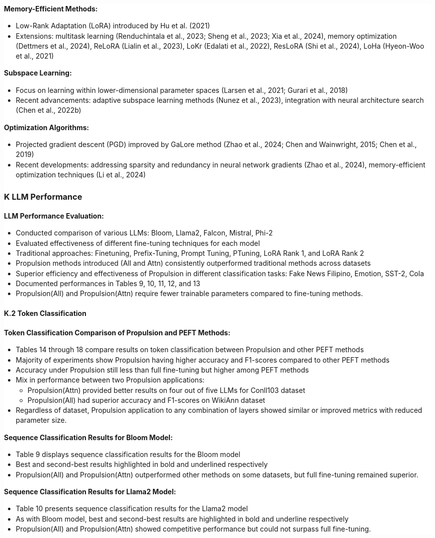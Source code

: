 **Memory-Efficient Methods:**
- Low-Rank Adaptation (LoRA) introduced by Hu et al. (2021)
- Extensions: multitask learning (Renduchintala et al., 2023; Sheng et al., 2023; Xia et al., 2024), memory optimization (Dettmers et al., 2024), ReLoRA (Lialin et al., 2023), LoKr (Edalati et al., 2022), ResLoRA (Shi et al., 2024), LoHa (Hyeon-Woo et al., 2021)

**Subspace Learning:**
- Focus on learning within lower-dimensional parameter spaces (Larsen et al., 2021; Gurari et al., 2018)
- Recent advancements: adaptive subspace learning methods (Nunez et al., 2023), integration with neural architecture search (Chen et al., 2022b)

**Optimization Algorithms:**
- Projected gradient descent (PGD) improved by GaLore method (Zhao et al., 2024; Chen and Wainwright, 2015; Chen et al., 2019)
- Recent developments: addressing sparsity and redundancy in neural network gradients (Zhao et al., 2024), memory-efficient optimization techniques (Li et al., 2024)

### K LLM Performance

**LLM Performance Evaluation:**
* Conducted comparison of various LLMs: Bloom, Llama2, Falcon, Mistral, Phi-2
* Evaluated effectiveness of different fine-tuning techniques for each model
* Traditional approaches: Finetuning, Prefix-Tuning, Prompt Tuning, PTuning, LoRA Rank 1, and LoRA Rank 2
* Propulsion methods introduced (All and Attn) consistently outperformed traditional methods across datasets
* Superior efficiency and effectiveness of Propulsion in different classification tasks: Fake News Filipino, Emotion, SST-2, Cola
* Documented performances in Tables 9, 10, 11, 12, and 13
* Propulsion(All) and Propulsion(Attn) require fewer trainable parameters compared to fine-tuning methods.

#### K.2 Token Classification

**Token Classification Comparison of Propulsion and PEFT Methods:**
* Tables 14 through 18 compare results on token classification between Propulsion and other PEFT methods
* Majority of experiments show Propulsion having higher accuracy and F1-scores compared to other PEFT methods
* Accuracy under Propulsion still less than full fine-tuning but higher among PEFT methods
* Mix in performance between two Propulsion applications:
  * Propulsion(Attn) provided better results on four out of five LLMs for Conll103 dataset
  * Propulsion(All) had superior accuracy and F1-scores on WikiAnn dataset
* Regardless of dataset, Propulsion application to any combination of layers showed similar or improved metrics with reduced parameter size.

**Sequence Classification Results for Bloom Model:**
* Table 9 displays sequence classification results for the Bloom model
* Best and second-best results highlighted in bold and underlined respectively
* Propulsion(All) and Propulsion(Attn) outperformed other methods on some datasets, but full fine-tuning remained superior.

**Sequence Classification Results for Llama2 Model:**
* Table 10 presents sequence classification results for the Llama2 model
* As with Bloom model, best and second-best results are highlighted in bold and underline respectively
* Propulsion(All) and Propulsion(Attn) showed competitive performance but could not surpass full fine-tuning.
